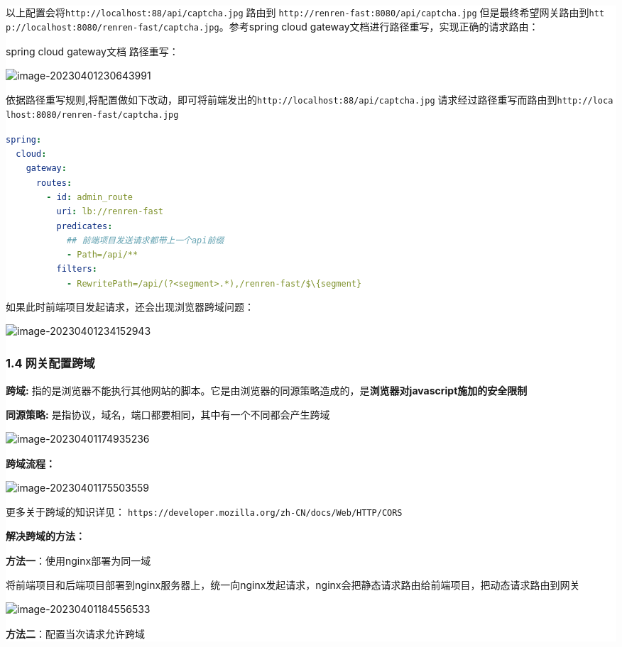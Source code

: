 以上配置会将`http://localhost:88/api/captcha.jpg` 路由到 `http://renren-fast:8080/api/captcha.jpg` 但是最终希望网关路由到`http://localhost:8080/renren-fast/captcha.jpg`。参考spring cloud gateway文档进行路径重写，实现正确的请求路由：

spring cloud gateway文档 路径重写：

![image-20230401230643991](https://cdn.jsdelivr.net/gh/Li-ShiLin/images/D:%5Cgithub%5Cimages202304040147032.png)

依据路径重写规则,将配置做如下改动，即可将前端发出的`http://localhost:88/api/captcha.jpg` 请求经过路径重写而路由到`http://localhost:8080/renren-fast/captcha.jpg`

```yaml
spring:
  cloud:
    gateway:
      routes:
        - id: admin_route
          uri: lb://renren-fast
          predicates:
            ## 前端项目发送请求都带上一个api前缀
            - Path=/api/**
          filters:
            - RewritePath=/api/(?<segment>.*),/renren-fast/$\{segment}
```

如果此时前端项目发起请求，还会出现浏览器跨域问题：

![image-20230401234152943](https://cdn.jsdelivr.net/gh/Li-ShiLin/images/D:%5Cgithub%5Cimages202304040147583.png)

<a name="14-"></a>
### 1.4 网关配置跨域

**跨域:**  指的是浏览器不能执行其他网站的脚本。它是由浏览器的同源策略造成的，是**浏览器对javascript施加的安全限制**

**同源策略:**  是指协议，域名，端口都要相同，其中有一个不同都会产生跨域

![image-20230401174935236](https://cdn.jsdelivr.net/gh/Li-ShiLin/images/D:%5Cgithub%5Cimages202304040148862.png)



**跨域流程：**

![image-20230401175503559](https://cdn.jsdelivr.net/gh/Li-ShiLin/images/D:%5Cgithub%5Cimages202304040148132.png)



更多关于跨域的知识详见： `https://developer.mozilla.org/zh-CN/docs/Web/HTTP/CORS`



**解决跨域的方法：**

**方法一**：使用nginx部署为同一域

将前端项目和后端项目部署到nginx服务器上，统一向nginx发起请求，nginx会把静态请求路由给前端项目，把动态请求路由到网关

![image-20230401184556533](https://cdn.jsdelivr.net/gh/Li-ShiLin/images/D:%5Cgithub%5Cimages202304040150144.png)

**方法二**：配置当次请求允许跨域
